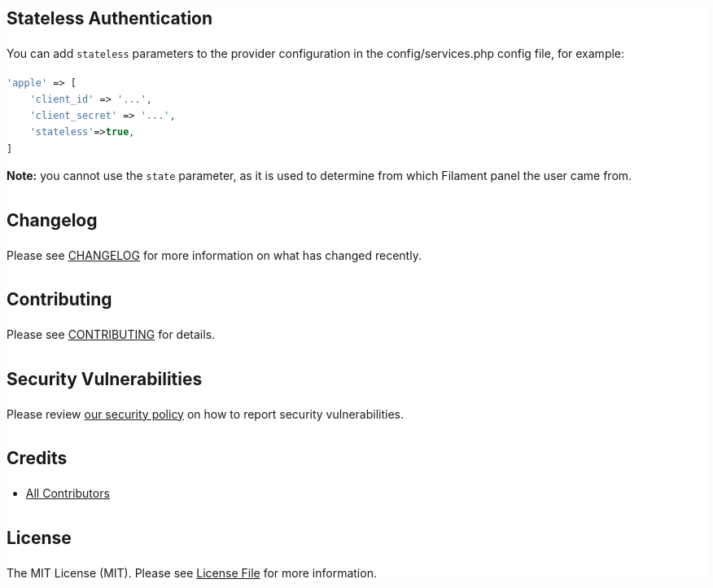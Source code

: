 ## Stateless Authentication
You can add `stateless` parameters to the provider configuration in the config/services.php config file, for example:

```php
'apple' => [
    'client_id' => '...',
    'client_secret' => '...',
    'stateless'=>true,
]
```

**Note:** you cannot use the `state` parameter, as it is used to determine from which Filament panel the user came from.

## Changelog

Please see [CHANGELOG](CHANGELOG.md) for more information on what has changed recently.

## Contributing

Please see [CONTRIBUTING](https://github.com/spatie/.github/blob/main/CONTRIBUTING.md) for details.

## Security Vulnerabilities

Please review [our security policy](../../security/policy) on how to report security vulnerabilities.

## Credits
- [All Contributors](../../contributors)

## License

The MIT License (MIT). Please see [License File](LICENSE.md) for more information.
